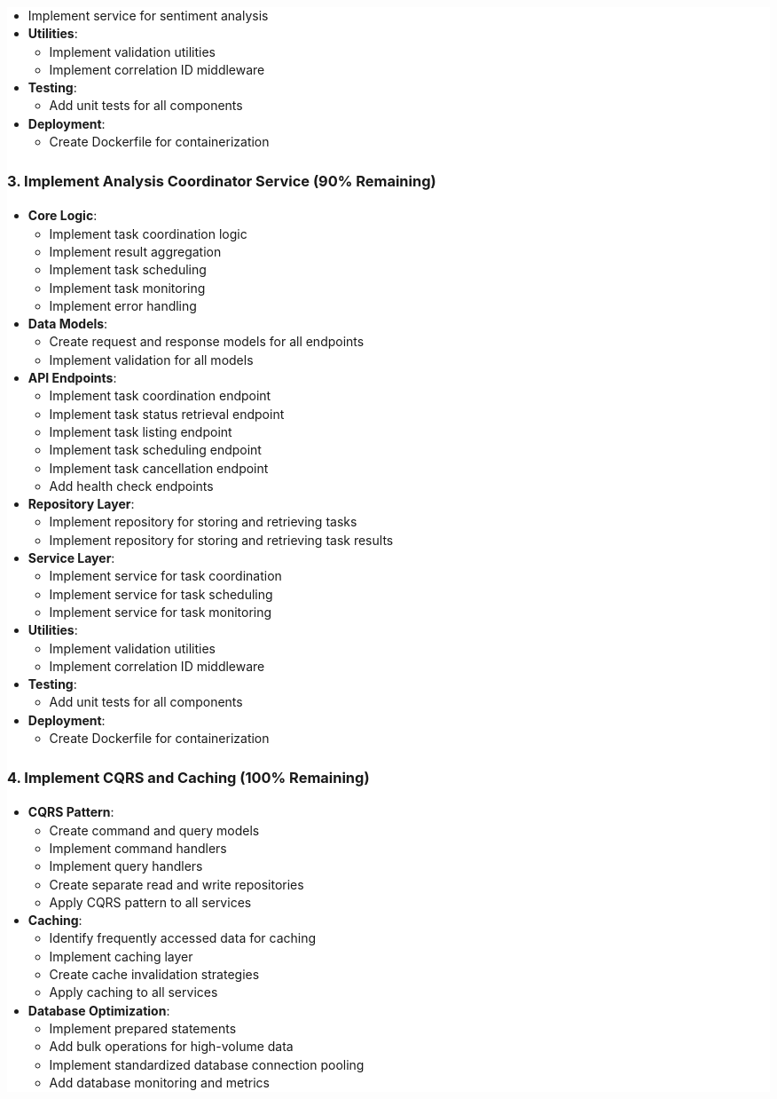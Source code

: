   - Implement service for sentiment analysis
- **Utilities**:
  - Implement validation utilities
  - Implement correlation ID middleware
- **Testing**:
  - Add unit tests for all components
- **Deployment**:
  - Create Dockerfile for containerization

### 3. Implement Analysis Coordinator Service (90% Remaining)
- **Core Logic**:
  - Implement task coordination logic
  - Implement result aggregation
  - Implement task scheduling
  - Implement task monitoring
  - Implement error handling
- **Data Models**:
  - Create request and response models for all endpoints
  - Implement validation for all models
- **API Endpoints**:
  - Implement task coordination endpoint
  - Implement task status retrieval endpoint
  - Implement task listing endpoint
  - Implement task scheduling endpoint
  - Implement task cancellation endpoint
  - Add health check endpoints
- **Repository Layer**:
  - Implement repository for storing and retrieving tasks
  - Implement repository for storing and retrieving task results
- **Service Layer**:
  - Implement service for task coordination
  - Implement service for task scheduling
  - Implement service for task monitoring
- **Utilities**:
  - Implement validation utilities
  - Implement correlation ID middleware
- **Testing**:
  - Add unit tests for all components
- **Deployment**:
  - Create Dockerfile for containerization

### 4. Implement CQRS and Caching (100% Remaining)
- **CQRS Pattern**:
  - Create command and query models
  - Implement command handlers
  - Implement query handlers
  - Create separate read and write repositories
  - Apply CQRS pattern to all services
- **Caching**:
  - Identify frequently accessed data for caching
  - Implement caching layer
  - Create cache invalidation strategies
  - Apply caching to all services
- **Database Optimization**:
  - Implement prepared statements
  - Add bulk operations for high-volume data
  - Implement standardized database connection pooling
  - Add database monitoring and metrics
